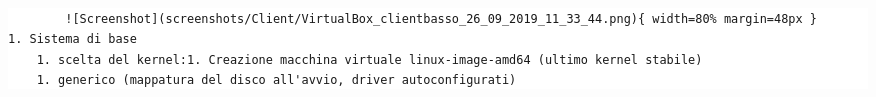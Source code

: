             ![Screenshot](screenshots/Client/VirtualBox_clientbasso_26_09_2019_11_33_44.png){ width=80% margin=48px }
    1. Sistema di base
        1. scelta del kernel:1. Creazione macchina virtuale linux-image-amd64 (ultimo kernel stabile)
        1. generico (mappatura del disco all'avvio, driver autoconfigurati)  